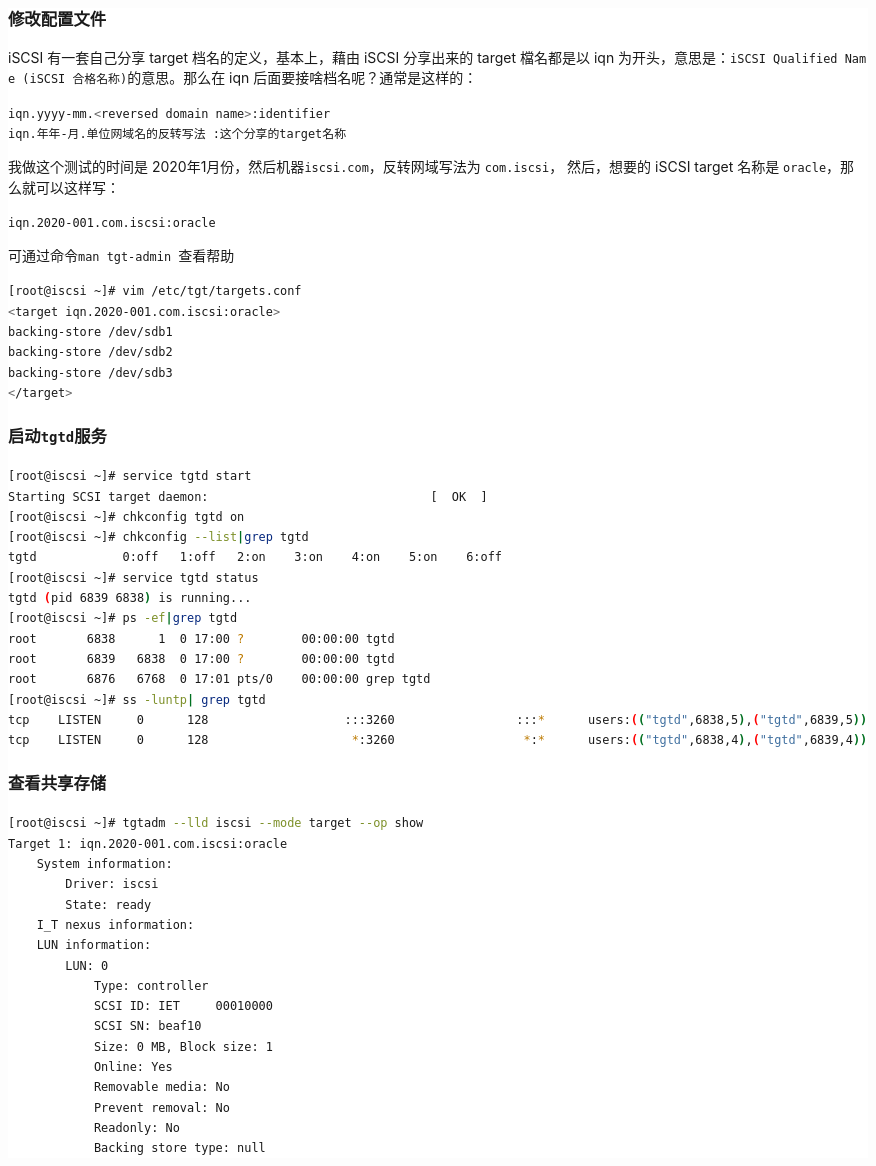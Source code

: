 ### 修改配置文件

iSCSI 有一套自己分享 target 档名的定义，基本上，藉由 iSCSI 分享出来的 target 檔名都是以 iqn 为开头，意思是：`iSCSI Qualified Name (iSCSI 合格名称)`的意思。那么在 iqn 后面要接啥档名呢？通常是这样的：

```bash
iqn.yyyy-mm.<reversed domain name>:identifier 
iqn.年年-月.单位网域名的反转写法 :这个分享的target名称
```

我做这个测试的时间是 2020年1月份，然后机器`iscsi.com`，反转网域写法为 `com.iscsi`， 然后，想要的 iSCSI target 名称是 `oracle`，那么就可以这样写：

```bash
iqn.2020-001.com.iscsi:oracle
```

可通过命令`man tgt-admin `查看帮助

```bash
[root@iscsi ~]# vim /etc/tgt/targets.conf
<target iqn.2020-001.com.iscsi:oracle>
backing-store /dev/sdb1
backing-store /dev/sdb2
backing-store /dev/sdb3
</target>
```

### 启动`tgtd`服务

```bash
[root@iscsi ~]# service tgtd start
Starting SCSI target daemon:                               [  OK  ]
[root@iscsi ~]# chkconfig tgtd on
[root@iscsi ~]# chkconfig --list|grep tgtd
tgtd           	0:off	1:off	2:on	3:on	4:on	5:on	6:off
[root@iscsi ~]# service tgtd status
tgtd (pid 6839 6838) is running...
[root@iscsi ~]# ps -ef|grep tgtd
root       6838      1  0 17:00 ?        00:00:00 tgtd
root       6839   6838  0 17:00 ?        00:00:00 tgtd
root       6876   6768  0 17:01 pts/0    00:00:00 grep tgtd
[root@iscsi ~]# ss -luntp| grep tgtd
tcp    LISTEN     0      128                   :::3260                 :::*      users:(("tgtd",6838,5),("tgtd",6839,5))
tcp    LISTEN     0      128                    *:3260                  *:*      users:(("tgtd",6838,4),("tgtd",6839,4))
```

### 查看共享存储

```bash
[root@iscsi ~]# tgtadm --lld iscsi --mode target --op show
Target 1: iqn.2020-001.com.iscsi:oracle
    System information:
        Driver: iscsi
        State: ready
    I_T nexus information:
    LUN information:
        LUN: 0
            Type: controller
            SCSI ID: IET     00010000
            SCSI SN: beaf10
            Size: 0 MB, Block size: 1
            Online: Yes
            Removable media: No
            Prevent removal: No
            Readonly: No
            Backing store type: null
```